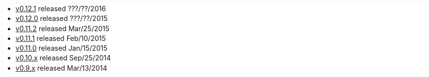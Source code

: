 - [v0.12.1](release-notes/dunduck/release-notes-0.12.1.md) released ???/??/2016
- [v0.12.0](release-notes/dunduck/release-notes-0.12.0.md) released ???/??/2015
- [v0.11.2](release-notes/dunduck/release-notes-0.11.2.md) released Mar/25/2015
- [v0.11.1](release-notes/dunduck/release-notes-0.11.1.md) released Feb/10/2015
- [v0.11.0](release-notes/dunduck/release-notes-0.11.0.md) released Jan/15/2015
- [v0.10.x](release-notes/dunduck/release-notes-0.10.0.md) released Sep/25/2014
- [v0.9.x](release-notes/dunduck/release-notes-0.9.0.md) released Mar/13/2014


